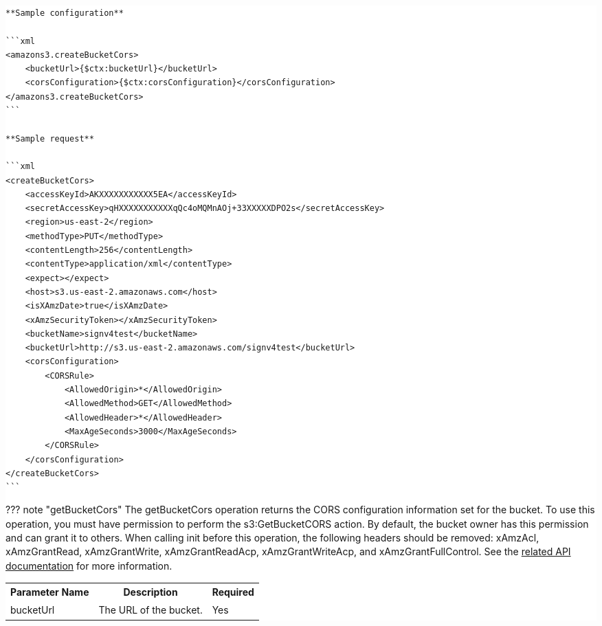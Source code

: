     **Sample configuration**

    ```xml
    <amazons3.createBucketCors>
        <bucketUrl>{$ctx:bucketUrl}</bucketUrl>
        <corsConfiguration>{$ctx:corsConfiguration}</corsConfiguration>
    </amazons3.createBucketCors>
    ```
    
    **Sample request**

    ```xml
    <createBucketCors>
        <accessKeyId>AKXXXXXXXXXXX5EA</accessKeyId>
        <secretAccessKey>qHXXXXXXXXXXXqQc4oMQMnAOj+33XXXXXDPO2s</secretAccessKey>
        <region>us-east-2</region>
        <methodType>PUT</methodType>
        <contentLength>256</contentLength>
        <contentType>application/xml</contentType>
        <expect></expect>
        <host>s3.us-east-2.amazonaws.com</host>
        <isXAmzDate>true</isXAmzDate>
        <xAmzSecurityToken></xAmzSecurityToken>
        <bucketName>signv4test</bucketName>
        <bucketUrl>http://s3.us-east-2.amazonaws.com/signv4test</bucketUrl>
        <corsConfiguration>
            <CORSRule>
                <AllowedOrigin>*</AllowedOrigin>
                <AllowedMethod>GET</AllowedMethod>
                <AllowedHeader>*</AllowedHeader>
                <MaxAgeSeconds>3000</MaxAgeSeconds>
            </CORSRule>
        </corsConfiguration>
    </createBucketCors>
    ```

??? note "getBucketCors"
    The getBucketCors operation returns the CORS configuration information set for the bucket. To use this operation, you must have permission to perform the s3:GetBucketCORS action. By default, the bucket owner has this permission and can grant it to others. When calling init before this operation, the following headers should be removed: xAmzAcl, xAmzGrantRead, xAmzGrantWrite, xAmzGrantReadAcp, xAmzGrantWriteAcp, and xAmzGrantFullControl. See the [related API documentation](http://docs.aws.amazon.com/AmazonS3/latest/API/RESTBucketGETcors.html) for more information.
    <table>
        <tr>
            <th>Parameter Name</th>
            <th>Description</th>
            <th>Required</th>
        </tr>
        <tr>
            <td>bucketUrl</td>
            <td>The URL of the bucket.</td>
            <td>Yes</td>
        </tr>
    </table>
